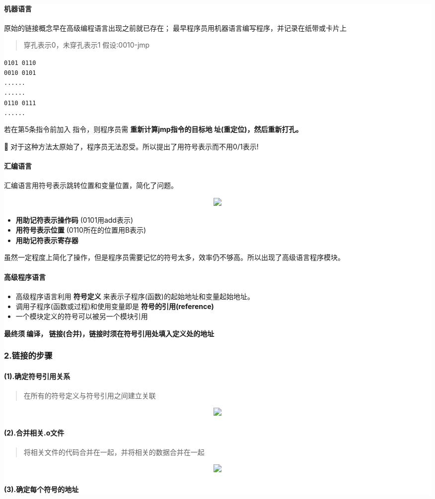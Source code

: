 #### 机器语言

原始的链接概念早在高级编程语言出现之前就已存在； 最早程序员用机器语言编写程序，并记录在纸带或卡片上

> 穿孔表示0，未穿孔表示1
> 假设:0010-jmp

```css
0101 0110 
0010 0101 
......
......
0110 0111
......
```

若在第5条指令前加入 指令，则程序员需 **重新计算jmp指令的目标地 址(重定位)，然后重新打孔。**

:large_orange_diamond:  对于这种方法太原始了，程序员无法忍受。所以提出了用符号表示而不用0/1表示!

#### 汇编语言

汇编语言用符号表示跳转位置和变量位置，简化了问题。

<div align = center><img src="../图片/链接10.png" width="400px" /></div>

+ **用助记符表示操作码** (0101用add表示)
+ **用符号表示位置** (0110所在的位置用B表示)
+ **用助记符表示寄存器**

虽然一定程度上简化了操作，但是程序员需要记忆的符号太多，效率仍不够高。所以出现了高级语言程序模块。

#### 高级程序语言 

+ 高级程序语言利用 **符号定义** 来表示子程序(函数)的起始地址和变量起始地址。
+  调用子程序(函数或过程)和使用变量即是 **符号的引用(reference)**  
+ 一个模块定义的符号可以被另一个模块引用

**最终须 编译， 链接(合并)，链接时须在符号引用处填入定义处的地址**

### 2.链接的步骤

#### (1).确定符号引用关系

> 在所有的符号定义与符号引用之间建立关联

<div align = center><img src="../图片/链接11.png" width="300px" /></div>

#### (2).合并相关.o文件

> 将相关文件的代码合并在一起，并将相关的数据合并在一起

<div align = center><img src="../图片/链接12.png" width="170px" /></div>

#### (3).确定每个符号的地址
